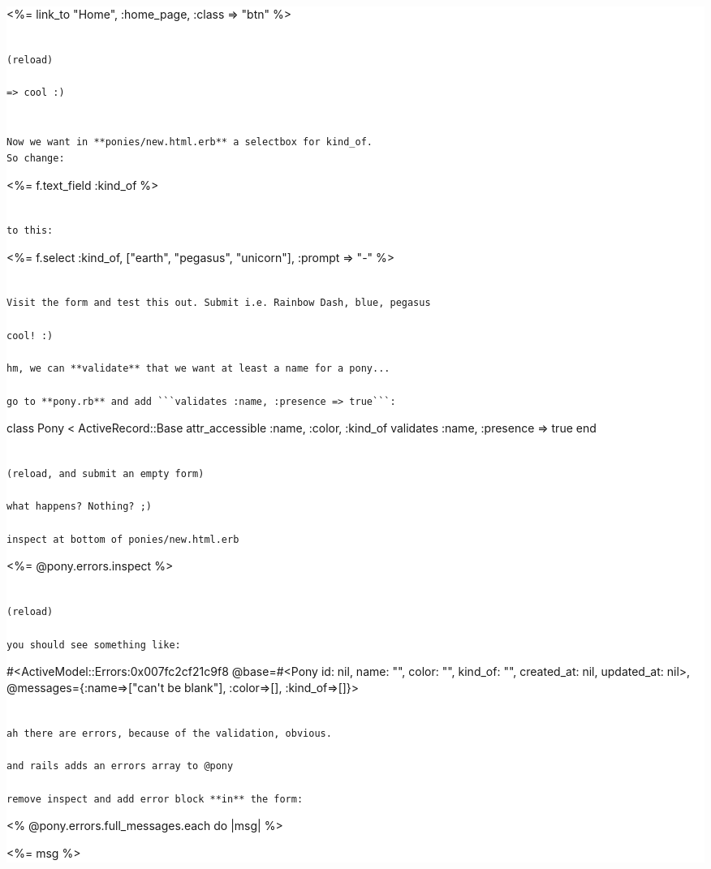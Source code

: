  <%= link_to "Home", :home_page, :class => "btn" %>
```

(reload)

=> cool :)


Now we want in **ponies/new.html.erb** a selectbox for kind_of.
So change:

```
 <%= f.text_field :kind_of %>
```

to this:

```
 <%= f.select :kind_of, ["earth", "pegasus", "unicorn"], :prompt => "-" %>
```

Visit the form and test this out. Submit i.e. Rainbow Dash, blue, pegasus

cool! :)

hm, we can **validate** that we want at least a name for a pony...

go to **pony.rb** and add ```validates :name, :presence => true```:

```
 class Pony < ActiveRecord::Base
   attr_accessible :name, :color, :kind_of
   validates :name, :presence => true
 end

```

(reload, and submit an empty form)

what happens? Nothing? ;)

inspect at bottom of ponies/new.html.erb

```
 <%= @pony.errors.inspect %>
```

(reload)

you should see something like:

```
 #<ActiveModel::Errors:0x007fc2cf21c9f8
  @base=#<Pony id: nil, name: "", color: "", kind_of: "", created_at: nil, updated_at: nil>,
  @messages={:name=>["can't be blank"], :color=>[], :kind_of=>[]}>
```

ah there are errors, because of the validation, obvious.

and rails adds an errors array to @pony

remove inspect and add error block **in** the form:

```
 <% @pony.errors.full_messages.each do |msg| %>
   <div class ="alert alert-error"><%= msg %></div>